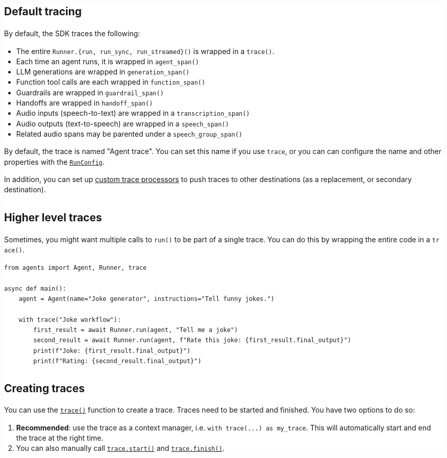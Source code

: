 ## Default tracing

By default, the SDK traces the following:

- The entire `Runner.{run, run_sync, run_streamed}()` is wrapped in a `trace()`.
- Each time an agent runs, it is wrapped in `agent_span()`
- LLM generations are wrapped in `generation_span()`
- Function tool calls are each wrapped in `function_span()`
- Guardrails are wrapped in `guardrail_span()`
- Handoffs are wrapped in `handoff_span()`
- Audio inputs (speech-to-text) are wrapped in a `transcription_span()`
- Audio outputs (text-to-speech) are wrapped in a `speech_span()`
- Related audio spans may be parented under a `speech_group_span()`

By default, the trace is named "Agent trace". You can set this name if you use `trace`, or you can can configure the name and other properties with the [`RunConfig`](https://openai.github.io/openai-agents-python/ref/run/#agents.run.RunConfig "RunConfig            dataclass   ").

In addition, you can set up [custom trace processors](https://openai.github.io/openai-agents-python/tracing/#custom-tracing-processors) to push traces to other destinations (as a replacement, or secondary destination).

## Higher level traces

Sometimes, you might want multiple calls to `run()` to be part of a single trace. You can do this by wrapping the entire code in a `trace()`.

```md-code__content
from agents import Agent, Runner, trace

async def main():
    agent = Agent(name="Joke generator", instructions="Tell funny jokes.")

    with trace("Joke workflow"):
        first_result = await Runner.run(agent, "Tell me a joke")
        second_result = await Runner.run(agent, f"Rate this joke: {first_result.final_output}")
        print(f"Joke: {first_result.final_output}")
        print(f"Rating: {second_result.final_output}")

```

## Creating traces

You can use the [`trace()`](https://openai.github.io/openai-agents-python/ref/tracing/#agents.tracing.trace "trace") function to create a trace. Traces need to be started and finished. You have two options to do so:

1. **Recommended**: use the trace as a context manager, i.e. `with trace(...) as my_trace`. This will automatically start and end the trace at the right time.
2. You can also manually call [`trace.start()`](https://openai.github.io/openai-agents-python/ref/tracing/#agents.tracing.Trace.start "start            abstractmethod   ") and [`trace.finish()`](https://openai.github.io/openai-agents-python/ref/tracing/#agents.tracing.Trace.finish "finish            abstractmethod   ").
